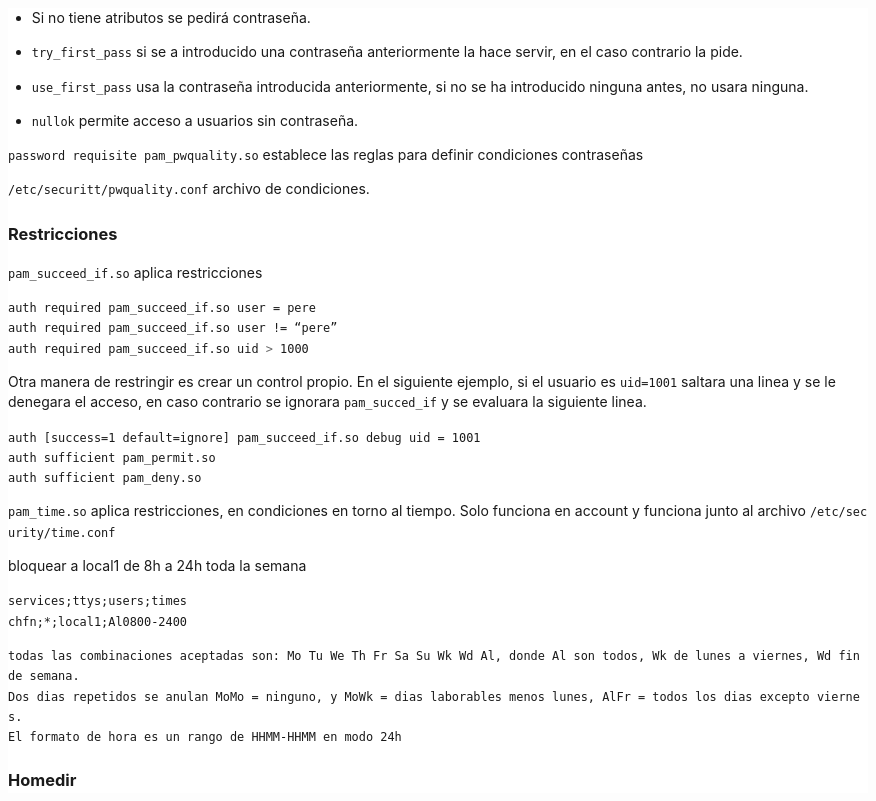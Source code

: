 - Si no tiene atributos se pedirá contraseña.

- `try_first_pass` si se a introducido una contraseña anteriormente la hace servir, en el caso contrario la pide.

- `use_first_pass`  usa la contraseña  introducida anteriormente, si no se ha  introducido ninguna antes, no usara ninguna.

- `nullok` permite acceso a usuarios sin contraseña.

`password requisite pam_pwquality.so` establece las reglas para definir condiciones contraseñas 

`/etc/securitt/pwquality.conf` archivo de condiciones.

### Restricciones

`pam_succeed_if.so`  aplica restricciones

```bash
auth required pam_succeed_if.so user = pere
auth required pam_succeed_if.so user != “pere”
auth required pam_succeed_if.so uid > 1000
```



Otra manera de restringir es crear un control propio. En el siguiente ejemplo, si el usuario es `uid=1001` saltara una linea y se le denegara el acceso, en caso contrario se ignorara `pam_succed_if` y se evaluara la siguiente linea. 

```bash
auth [success=1 default=ignore] pam_succeed_if.so debug uid = 1001
auth sufficient pam_permit.so
auth sufficient pam_deny.so
```







`pam_time.so`  aplica restricciones, en condiciones en torno al tiempo. Solo funciona en account y funciona junto al archivo `/etc/security/time.conf`

bloquear a local1 de 8h a 24h toda la semana

```
services;ttys;users;times
chfn;*;local1;Al0800-2400
```

```
todas las combinaciones aceptadas son: Mo Tu We Th Fr Sa Su Wk Wd Al, donde Al son todos, Wk de lunes a viernes, Wd fin de semana.
Dos dias repetidos se anulan MoMo = ninguno, y MoWk = dias laborables menos lunes, AlFr = todos los dias excepto viernes.
El formato de hora es un rango de HHMM-HHMM en modo 24h
```

### Homedir

